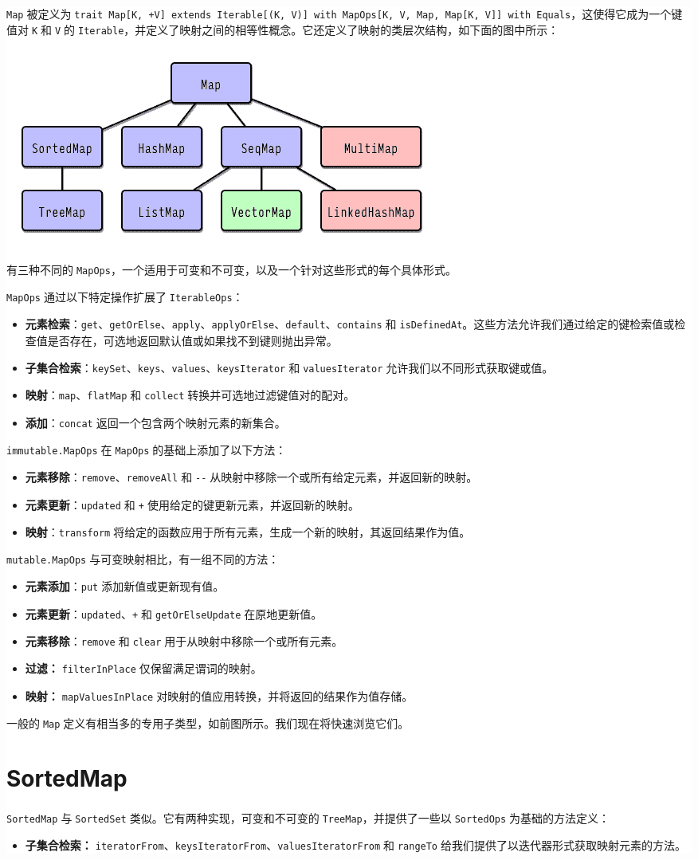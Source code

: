 `Map` 被定义为 `trait Map[K, +V] extends Iterable[(K, V)] with MapOps[K, V, Map, Map[K, V]] with Equals`，这使得它成为一个键值对 `K` 和 `V` 的 `Iterable`，并定义了映射之间的相等性概念。它还定义了映射的类层次结构，如下面的图中所示：

![](img/0fda9483-e5d1-41c5-9896-324d26c4f805.png)

有三种不同的 `MapOps`，一个适用于可变和不可变，以及一个针对这些形式的每个具体形式。

`MapOps` 通过以下特定操作扩展了 `IterableOps`：

+   **元素检索**：`get`、`getOrElse`、`apply`、`applyOrElse`、`default`、`contains` 和 `isDefinedAt`。这些方法允许我们通过给定的键检索值或检查值是否存在，可选地返回默认值或如果找不到键则抛出异常。

+   **子集合检索**：`keySet`、`keys`、`values`、`keysIterator` 和 `valuesIterator` 允许我们以不同形式获取键或值。

+   **映射**：`map`、`flatMap` 和 `collect` 转换并可选地过滤键值对的配对。

+   **添加**：`concat` 返回一个包含两个映射元素的新集合。

`immutable.MapOps` 在 `MapOps` 的基础上添加了以下方法：

+   **元素移除**：`remove`、`removeAll` 和 `--` 从映射中移除一个或所有给定元素，并返回新的映射。

+   **元素更新**：`updated` 和 `+` 使用给定的键更新元素，并返回新的映射。

+   **映射**：`transform` 将给定的函数应用于所有元素，生成一个新的映射，其返回结果作为值。

`mutable.MapOps` 与可变映射相比，有一组不同的方法：

+   **元素添加**：`put` 添加新值或更新现有值。

+   **元素更新**：`updated`、`+` 和 `getOrElseUpdate` 在原地更新值。

+   **元素移除**：`remove` 和 `clear` 用于从映射中移除一个或所有元素。

+   **过滤：** `filterInPlace` 仅保留满足谓词的映射。

+   **映射：** `mapValuesInPlace` 对映射的值应用转换，并将返回的结果作为值存储。

一般的 `Map` 定义有相当多的专用子类型，如前图所示。我们现在将快速浏览它们。

# SortedMap

`SortedMap` 与 `SortedSet` 类似。它有两种实现，可变和不可变的 `TreeMap`，并提供了一些以 `SortedOps` 为基础的方法定义：

+   **子集合检索：** `iteratorFrom`、`keysIteratorFrom`、`valuesIteratorFrom` 和 `rangeTo` 给我们提供了以迭代器形式获取映射元素的方法。
